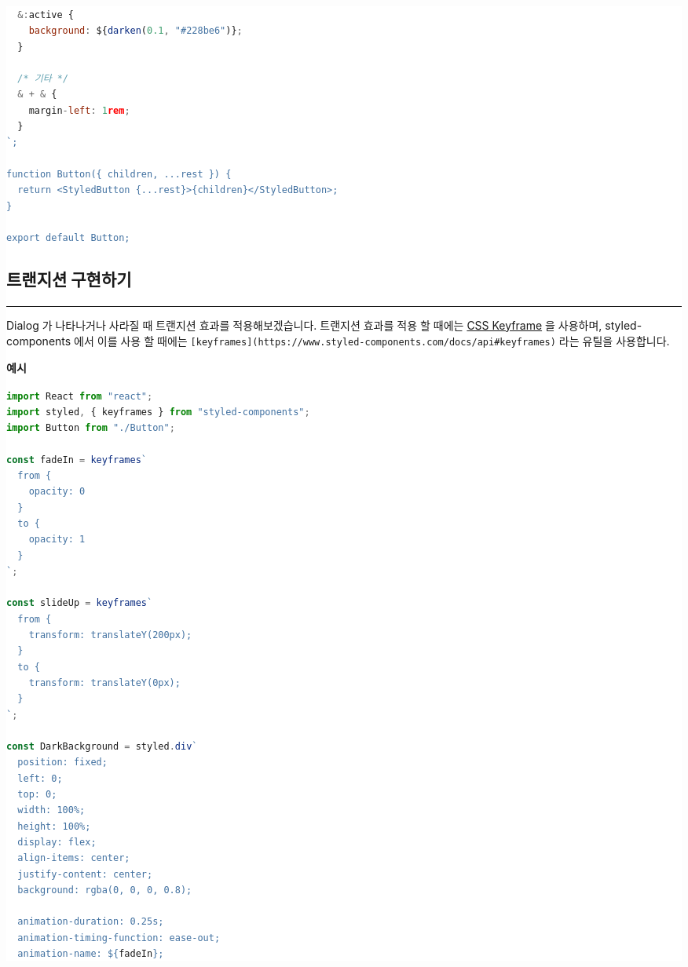 ```jsx
  &:active {
    background: ${darken(0.1, "#228be6")};
  }

  /* 기타 */
  & + & {
    margin-left: 1rem;
  }
`;

function Button({ children, ...rest }) {
  return <StyledButton {...rest}>{children}</StyledButton>;
}

export default Button;
```

## **트랜지션 구현하기**

---

Dialog 가 나타나거나 사라질 때 트랜지션 효과를 적용해보겠습니다. 트랜지션 효과를 적용 할 때에는 [CSS Keyframe](https://developer.mozilla.org/ko/docs/Web/CSS/@keyframes) 을 사용하며, styled-components 에서 이를 사용 할 때에는 `[keyframes](https://www.styled-components.com/docs/api#keyframes)` 라는 유틸을 사용합니다.

**예시**

```jsx
import React from "react";
import styled, { keyframes } from "styled-components";
import Button from "./Button";

const fadeIn = keyframes`
  from {
    opacity: 0
  }
  to {
    opacity: 1
  }
`;

const slideUp = keyframes`
  from {
    transform: translateY(200px);
  }
  to {
    transform: translateY(0px);
  }
`;

const DarkBackground = styled.div`
  position: fixed;
  left: 0;
  top: 0;
  width: 100%;
  height: 100%;
  display: flex;
  align-items: center;
  justify-content: center;
  background: rgba(0, 0, 0, 0.8);

  animation-duration: 0.25s;
  animation-timing-function: ease-out;
  animation-name: ${fadeIn};
```